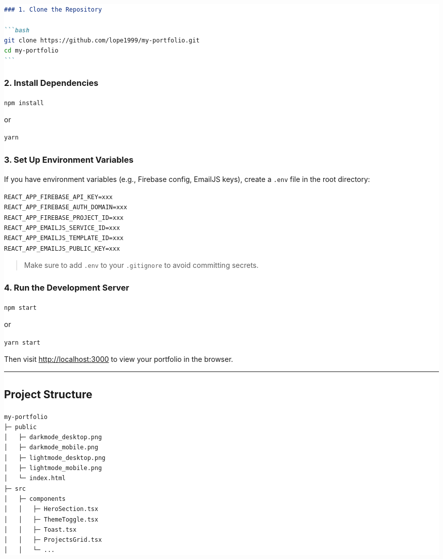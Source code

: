 ````markdown
### 1. Clone the Repository

```bash
git clone https://github.com/lope1999/my-portfolio.git
cd my-portfolio
```
````

### 2. Install Dependencies

```bash
npm install
```

or

```bash
yarn
```

### 3. Set Up Environment Variables

If you have environment variables (e.g., Firebase config, EmailJS keys), create a `.env` file in the root directory:

```
REACT_APP_FIREBASE_API_KEY=xxx
REACT_APP_FIREBASE_AUTH_DOMAIN=xxx
REACT_APP_FIREBASE_PROJECT_ID=xxx
REACT_APP_EMAILJS_SERVICE_ID=xxx
REACT_APP_EMAILJS_TEMPLATE_ID=xxx
REACT_APP_EMAILJS_PUBLIC_KEY=xxx
```

> Make sure to add `.env` to your `.gitignore` to avoid committing secrets.

### 4. Run the Development Server

```bash
npm start
```

or

```bash
yarn start
```

Then visit [http://localhost:3000](http://localhost:3000) to view your portfolio in the browser.

---

## Project Structure

```
my-portfolio
├─ public
│   ├─ darkmode_desktop.png
│   ├─ darkmode_mobile.png
│   ├─ lightmode_desktop.png
│   ├─ lightmode_mobile.png
│   └─ index.html
├─ src
│   ├─ components
│   │   ├─ HeroSection.tsx
│   │   ├─ ThemeToggle.tsx
│   │   ├─ Toast.tsx
│   │   ├─ ProjectsGrid.tsx
│   │   └─ ...
```